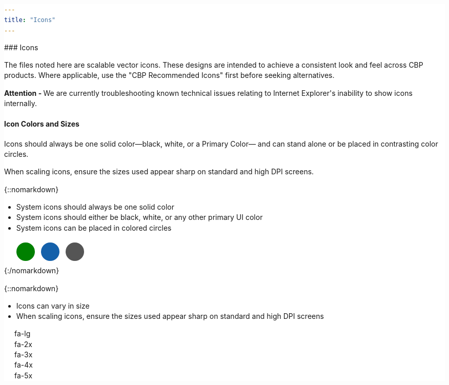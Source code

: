 ```yaml
---
title: "Icons"
---
```

<div class="pl-pattern">
### Icons

The files noted here are scalable vector icons. These designs are intended to achieve a consistent look and feel across CBP products. Where applicable, use the "CBP Recommended Icons" first before seeking alternatives.

<b>Attention - </b>We are currently troubleshooting known technical issues relating to Internet Explorer's inability to show icons internally.

#### Icon Colors and Sizes

Icons should always be one solid color&mdash;black, white, or a Primary Color&mdash; and can stand alone or be placed in contrasting color circles.

When scaling icons, ensure the sizes used appear sharp on standard and high DPI screens.


{::nomarkdown}
<div class="row" style="max-width: 800px;">
    <div class="col-sm-6">
        <ul>
            <li>System icons should always be one solid color</li>
            <li>System icons should either be black, white, or any other primary UI color</li>
            <li>System icons can be placed in colored circles</li>
        </ul>
    </div>
    <div class="col-sm-6">
        <div style="margin-left: 20px;">
            <div style="display: inline-block; padding: 3px; margin: 4px; background-color: #008000; width: 30px; height: 30px; text-align: center; border-radius: 50%;"><i class="fa fa-thumbs-up fa-inverse"></i></div>
            <div style="display: inline-block; padding: 3px; margin: 4px; background-color: #1460AA; width: 30px; height: 30px; text-align: center; border-radius: 50%;"><i class="fa fa-bell fa-inverse"></i></div>
            <div style="display: inline-block; padding: 3px; margin: 4px; background-color: #555555; width: 30px; height: 30px; text-align: center; border-radius: 50%;"><i class="fa fa-comment fa-inverse"></i></div>
        </div>
    </div>
</div>
{:/nomarkdown}


{::nomarkdown}
<div class="row" style="max-width: 800px;">
    <div class="col-sm-6">
        <ul>
            <li>Icons can vary in size</li>
            <li>When scaling icons, ensure the sizes used appear sharp on standard and high DPI screens</li>
        </ul>
    </div>
    <div class="col-sm-6">
        <div style="margin-left: 20px;">
            <div ><i class="fa fa-gear fa-lg"></i> fa-lg</div>
            <div ><i class="fa fa-gear fa-2x"></i> fa-2x</div>
            <div ><i class="fa fa-gear fa-3x"></i> fa-3x</div>
            <div ><i class="fa fa-gear fa-4x"></i> fa-4x</div>
            <div ><i class="fa fa-gear fa-5x"></i> fa-5x</div>
        </div>
    </div>